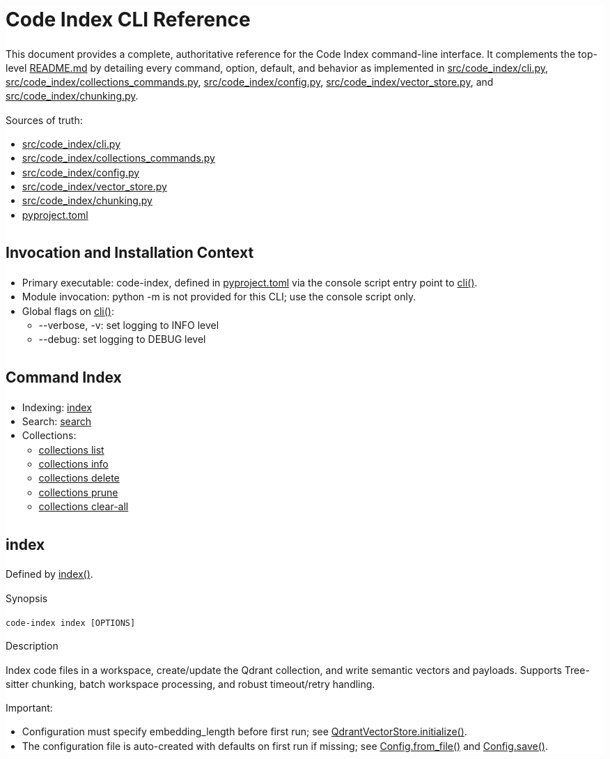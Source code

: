 # Code Index CLI Reference

This document provides a complete, authoritative reference for the Code Index command-line interface. It complements the top-level [README.md](../README.md) by detailing every command, option, default, and behavior as implemented in [src/code_index/cli.py](src/code_index/cli.py), [src/code_index/collections_commands.py](src/code_index/collections_commands.py), [src/code_index/config.py](src/code_index/config.py), [src/code_index/vector_store.py](src/code_index/vector_store.py), and [src/code_index/chunking.py](src/code_index/chunking.py).

Sources of truth:
- [src/code_index/cli.py](src/code_index/cli.py)
- [src/code_index/collections_commands.py](src/code_index/collections_commands.py)
- [src/code_index/config.py](src/code_index/config.py)
- [src/code_index/vector_store.py](src/code_index/vector_store.py)
- [src/code_index/chunking.py](src/code_index/chunking.py)
- [pyproject.toml](pyproject.toml)

## Invocation and Installation Context

- Primary executable: code-index, defined in [pyproject.toml](pyproject.toml:33) via the console script entry point to [cli()](src/code_index/cli.py:29).
- Module invocation: python -m is not provided for this CLI; use the console script only.
- Global flags on [cli()](src/code_index/cli.py:29):
  - --verbose, -v: set logging to INFO level
  - --debug: set logging to DEBUG level

## Command Index

- Indexing: [index](#index)
- Search: [search](#search)
- Collections:
  - [collections list](#collections-list)
  - [collections info](#collections-info)
  - [collections delete](#collections-delete)
  - [collections prune](#collections-prune)
  - [collections clear-all](#collections-clear-all)

## index

Defined by [index()](src/code_index/cli.py:154).

Synopsis

`code-index index [OPTIONS]`

Description

Index code files in a workspace, create/update the Qdrant collection, and write semantic vectors and payloads. Supports Tree-sitter chunking, batch workspace processing, and robust timeout/retry handling.

Important:
- Configuration must specify embedding_length before first run; see [QdrantVectorStore.initialize()](src/code_index/vector_store.py:128).
- The configuration file is auto-created with defaults on first run if missing; see [Config.from_file()](src/code_index/config.py:130) and [Config.save()](src/code_index/config.py:150).
